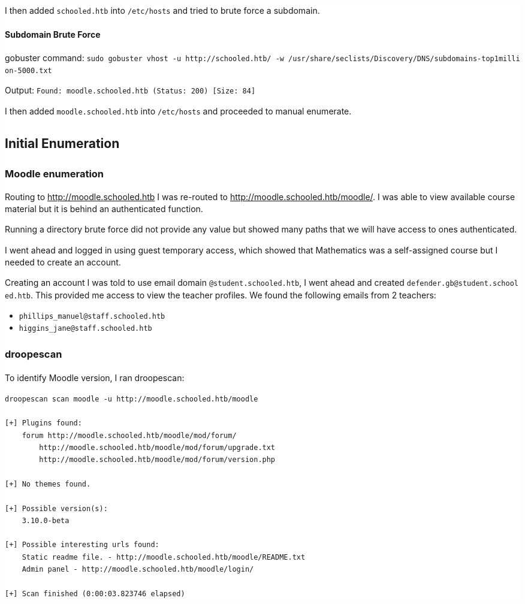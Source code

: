 I then added `schooled.htb` into `/etc/hosts` and tried to brute force a subdomain.

#### Subdomain Brute Force

gobuster command: `sudo gobuster vhost -u http://schooled.htb/ -w /usr/share/seclists/Discovery/DNS/subdomains-top1million-5000.txt`

Output:
`Found: moodle.schooled.htb (Status: 200) [Size: 84]`

I then added `moodle.schooled.htb` into `/etc/hosts` and proceeded to manual enumerate.

## Initial Enumeration

### Moodle enumeration

Routing to <http://moodle.schooled.htb> I was re-routed to <http://moodle.schooled.htb/moodle/>. I was able to view available course material but it is behind an authenticated function. 

Running a directory brute force did not provide any value but showed many paths that we will have access to ones authenticated.

I went ahead and logged in using guest temporary access, which showed that Mathematics was a self-assigned course but I needed to create an account.

Creating an account I was told to use email domain `@student.schooled.htb`, I went ahead and created `defender.gb@student.schooled.htb`. This provided me access to view the teacher profiles. We found the following emails from 2 teachers:
* `phillips_manuel@staff.schooled.htb`
* `higgins_jane@staff.schooled.htb`

### droopescan

To identify Moodle version, I ran droopescan:

```
droopescan scan moodle -u http://moodle.schooled.htb/moodle

[+] Plugins found:                                                              
    forum http://moodle.schooled.htb/moodle/mod/forum/
        http://moodle.schooled.htb/moodle/mod/forum/upgrade.txt
        http://moodle.schooled.htb/moodle/mod/forum/version.php

[+] No themes found.

[+] Possible version(s):
    3.10.0-beta

[+] Possible interesting urls found:
    Static readme file. - http://moodle.schooled.htb/moodle/README.txt
    Admin panel - http://moodle.schooled.htb/moodle/login/

[+] Scan finished (0:00:03.823746 elapsed)
```

